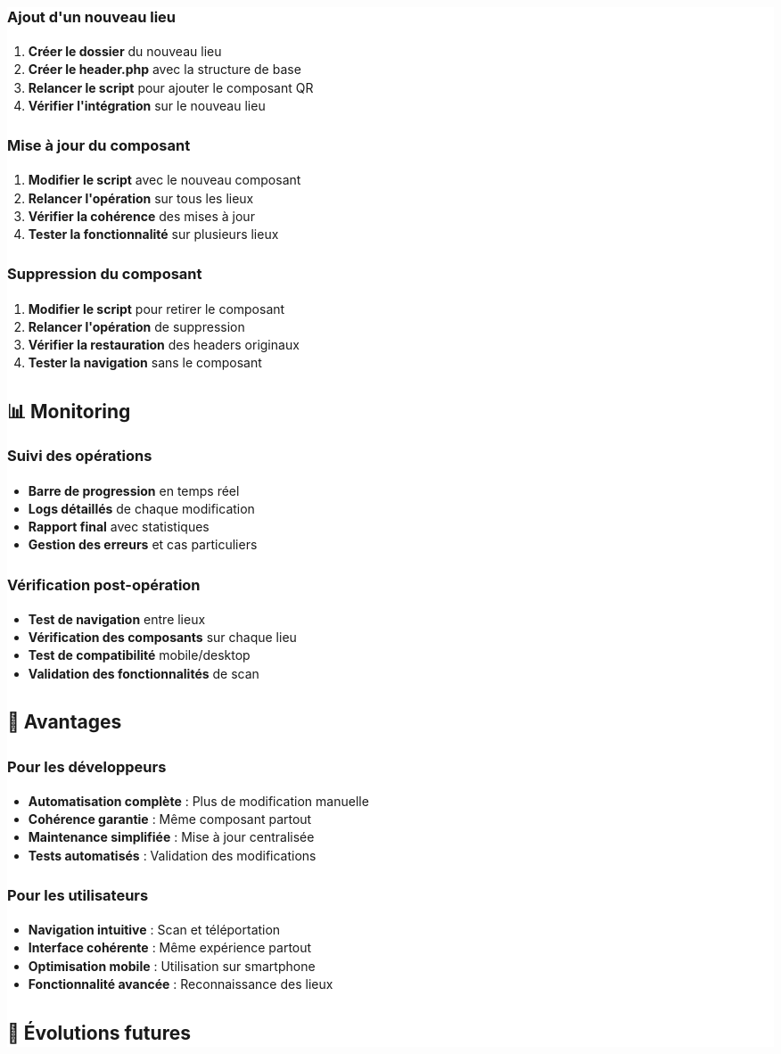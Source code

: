 ### Ajout d'un nouveau lieu
1. **Créer le dossier** du nouveau lieu
2. **Créer le header.php** avec la structure de base
3. **Relancer le script** pour ajouter le composant QR
4. **Vérifier l'intégration** sur le nouveau lieu

### Mise à jour du composant
1. **Modifier le script** avec le nouveau composant
2. **Relancer l'opération** sur tous les lieux
3. **Vérifier la cohérence** des mises à jour
4. **Tester la fonctionnalité** sur plusieurs lieux

### Suppression du composant
1. **Modifier le script** pour retirer le composant
2. **Relancer l'opération** de suppression
3. **Vérifier la restauration** des headers originaux
4. **Tester la navigation** sans le composant

## 📊 Monitoring

### Suivi des opérations
- **Barre de progression** en temps réel
- **Logs détaillés** de chaque modification
- **Rapport final** avec statistiques
- **Gestion des erreurs** et cas particuliers

### Vérification post-opération
- **Test de navigation** entre lieux
- **Vérification des composants** sur chaque lieu
- **Test de compatibilité** mobile/desktop
- **Validation des fonctionnalités** de scan

## 🎯 Avantages

### Pour les développeurs
- **Automatisation complète** : Plus de modification manuelle
- **Cohérence garantie** : Même composant partout
- **Maintenance simplifiée** : Mise à jour centralisée
- **Tests automatisés** : Validation des modifications

### Pour les utilisateurs
- **Navigation intuitive** : Scan et téléportation
- **Interface cohérente** : Même expérience partout
- **Optimisation mobile** : Utilisation sur smartphone
- **Fonctionnalité avancée** : Reconnaissance des lieux

## 🔮 Évolutions futures
